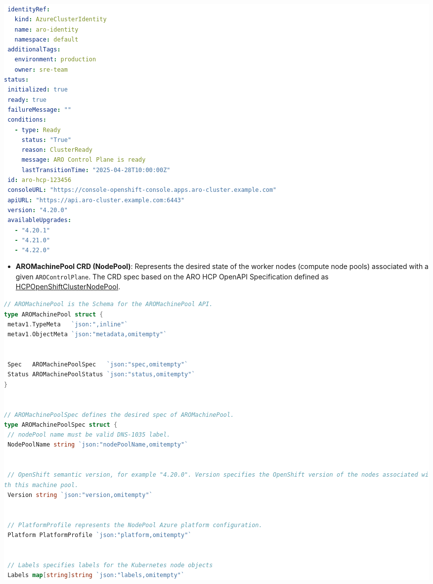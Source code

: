 ```yaml
 identityRef:
   kind: AzureClusterIdentity
   name: aro-identity
   namespace: default
 additionalTags:
   environment: production
   owner: sre-team
status:
 initialized: true
 ready: true
 failureMessage: ""
 conditions:
   - type: Ready
     status: "True"
     reason: ClusterReady
     message: ARO Control Plane is ready
     lastTransitionTime: "2025-04-28T10:00:00Z"
 id: aro-hcp-123456
 consoleURL: "https://console-openshift-console.apps.aro-cluster.example.com"
 apiURL: "https://api.aro-cluster.example.com:6443"
 version: "4.20.0"
 availableUpgrades:
   - "4.20.1"
   - "4.21.0"
   - "4.22.0"
```




- **AROMachinePool CRD (NodePool)**: Represents the desired state of the worker nodes (compute node pools) associated with a given `AROControlPlane`. The CRD spec based on the ARO HCP OpenAPI Specification defined as [HCPOpenShiftClusterNodePool](https://github.com/Azure/ARO-HCP/blob/main/internal/api/hcpopenshiftclusternodepool.go#L23).


```go
// AROMachinePool is the Schema for the AROMachinePool API.
type AROMachinePool struct {
 metav1.TypeMeta   `json:",inline"`
 metav1.ObjectMeta `json:"metadata,omitempty"`


 Spec   AROMachinePoolSpec   `json:"spec,omitempty"`
 Status AROMachinePoolStatus `json:"status,omitempty"`
}


// AROMachinePoolSpec defines the desired spec of AROMachinePool.
type AROMachinePoolSpec struct {
 // nodePool name must be valid DNS-1035 label.
 NodePoolName string `json:"nodePoolName,omitempty"`


 // OpenShift semantic version, for example "4.20.0". Version specifies the OpenShift version of the nodes associated with this machine pool.
 Version string `json:"version,omitempty"`


 // PlatformProfile represents the NodePool Azure platform configuration.
 Platform PlatformProfile `json:"platform,omitempty"`


 // Labels specifies labels for the Kubernetes node objects
 Labels map[string]string `json:"labels,omitempty"`

```